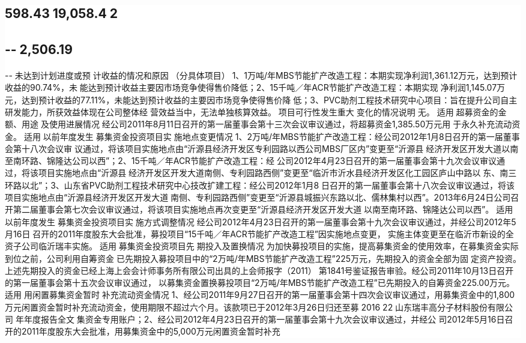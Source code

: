 598.43
19,058.4
2
--
--
2,506.19
--
--
未达到计划进度或预
计收益的情况和原因
（分具体项目）
1、1万吨/年MBS节能扩产改造工程：本期实现净利润1,361.12万元，达到预计收益的90.74%，未
能达到预计收益主要因市场竞争使得售价降低；2、15千吨／年ACR节能扩产改造工程：本期实现
净利润1,145.07万元，达到预计收益的77.11%，未能达到预计收益的主要因市场竞争使得售价降
低；3、PVC助剂工程技术研究中心项目：旨在提升公司自主研发能力，所获效益体现在公司整体经
营效益当中，无法单独核算效益。
项目可行性发生重大
变化的情况说明
无。
适用
超募资金的金额、用途
及使用进展情况
经公司2011年8月11日召开的第一届董事会第十三次会议审议通过，将超募资金1,385.50万元用
于永久补充流动资金。
适用
以前年度发生
募集资金投资项目实
施地点变更情况
1、2万吨/年MBS节能扩产改造工程：经公司2012年1月8日召开的第一届董事会第十八次会议审
议通过，将该项目实施地点由“沂源县经济开发区专利园路以西公司MBS厂区内”变更至“沂源县
经济开发区开发大道以南至南环路、锦隆达公司以西”；2、15千吨／年ACR节能扩产改造工程：经
公司2012年4月23日召开的第一届董事会第十九次会议审议通过，将该项目实施地点由“沂源县
经济开发区开发大道南侧、专利园路西侧”变更至“临沂市沂水县经济开发区化工园区庐山中路以
东、南三环路以北”；3、山东省PVC助剂工程技术研究中心技改扩建工程：经公司2012年1月8
日召开的第一届董事会第十八次会议审议通过，将该项目实施地点由“沂源县经济开发区开发大道
南侧、专利园路西侧”变更至“沂源县城振兴东路以北、儒林集村以西”。2013年6月24日公司召
开第二届董事会第七次会议审议通过，将该项目实施地点再次变更至“沂源县经济开发区开发大道
以南至南环路、锦隆达公司以西”。
适用
以前年度发生
募集资金投资项目实
施方式调整情况
经公司2012年4月23日召开的第一届董事会第十九次会议审议通过，并经公司2012年5月16日
召开的2011年度股东大会批准，募投项目“15千吨／年ACR节能扩产改造工程”因实施地点变更，
实施主体变更至在临沂市新设的全资子公司临沂瑞丰实施。
适用
募集资金投资项目先
期投入及置换情况
为加快募投项目的实施，提高募集资金的使用效率，在募集资金实际到位之前，公司利用自筹资金
已先期投入募投项目中的“2万吨/年MBS节能扩产改造工程”225万元，先期投入的资金全部为固
定资产投资。上述先期投入的资金已经上海上会会计师事务所有限公司出具的上会师报字（2011）
第1841号鉴证报告审验。经公司2011年10月13日召开的第一届董事会第十五次会议审议通过，
以募集资金置换募投项目“2万吨/年MBS节能扩产改造工程”已先期投入的自筹资金225.00万元。
适用
用闲置募集资金暂时
补充流动资金情况
1、经公司2011年9月27日召开的第一届董事会第十四次会议审议通过，用募集资金中的1,800
万元闲置资金暂时补充流动资金，使用期限不超过六个月。该款项已于2012年3月26日归还至募
2016
22
山东瑞丰高分子材料股份有限公司
年年度报告全文
集资金专用账户；2、经公司2012年4月23日召开的第一届董事会第十九次会议审议通过，并经公
司2012年5月16日召开的2011年度股东大会批准，用募集资金中的5,000万元闲置资金暂时补充